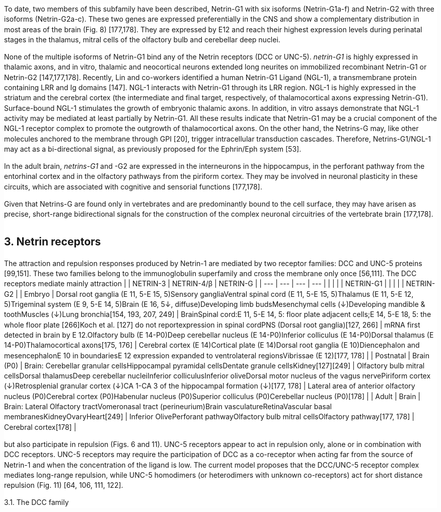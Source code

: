To date, two members of this subfamily have been described, Netrin-G1 with six isoforms (Netrin-G1a-f) and Netrin-G2 with three isoforms (Netrin-G2a-c). These two genes are expressed preferentially in the CNS and show a complementary distribution in most areas of the brain (Fig. 8) [177,178]. They are expressed by E12 and reach their highest expression levels during perinatal stages in the thalamus, mitral cells of the olfactory bulb and cerebellar deep nuclei.

None of the multiple isoforms of Netrin-G1 bind any of the Netrin receptors (DCC or UNC-5). *netrin-G1* is highly expressed in thalamic axons, and in vitro, thalamic and neocortical neurons extended long neurites on immobilized recombinant Netrin-G1 or Netrin-G2 [147,177,178]. Recently, Lin and co-workers identified a human Netrin-G1 Ligand (NGL-1), a transmembrane protein containing LRR and Ig domains [147]. NGL-1 interacts with Netrin-G1 through its LRR region. NGL-1 is highly expressed in the striatum and the cerebral cortex (the intermediate and final target, respectively, of thalamocortical axons expressing Netrin-G1). Surface-bound NGL-1 stimulates the growth of embryonic thalamic axons. In addition, in vitro assays demonstrate that NGL-1 activity may be mediated at least partially by Netrin-G1. All these results indicate that Netrin-G1 may be a crucial component of the NGL-1 receptor complex to promote the outgrowth of thalamocortical axons. On the other hand, the Netrins-G may, like other molecules anchored to the membrane through GPI [20], trigger intracellular transduction cascades. Therefore, Netrins-G1/NGL-1 may act as a bi-directional signal, as previously proposed for the Ephrin/Eph system [53].

In the adult brain, *netrins-G1* and -G2 are expressed in the interneurons in the hippocampus, in the perforant pathway from the entorhinal cortex and in the olfactory pathways from the piriform cortex. They may be involved in neuronal plasticity in these circuits, which are associated with cognitive and sensorial functions [177,178].

Given that Netrins-G are found only in vertebrates and are predominantly bound to the cell surface, they may have arisen as precise, short-range bidirectional signals for the construction of the complex neuronal circuitries of the vertebrate brain [177,178].

## 3. Netrin receptors

The attraction and repulsion responses produced by Netrin-1 are mediated by two receptor families: DCC and UNC-5 proteins [99,151]. These two families belong to the immunoglobulin superfamily and cross the membrane only once [56,111]. The DCC receptors mediate mainly attraction
|  | NETRIN-3 | NETRIN-4/β | NETRIN-G |
| --- | --- | --- | --- |
|  |  |  | NETRIN-G1 |
|  |  |  | NETRIN-G2 |
| Embryo | Dorsal root ganglia (E 11, 5-E 15, 5)Sensory gangliaVentral spinal cord (E 11, 5-E 15, 5)Thalamus (E 11, 5-E 12, 5)Trigeminal system (E 9, 5-E 14, 5)Brain (E 16, 5↓, diffuse)Developing limb budsMesenchymal cells (↓)Developing mandible & toothMuscles (↓)Lung bronchia[154, 193, 207, 249] | BrainSpinal cord:E 11, 5-E 14, 5: floor plate adjacent cells;E 14, 5-E 18, 5: the whole floor plate [266]Koch et al. [127] do not reportexpression in spinal cordPNS (Dorsal root ganglia)[127, 266] | mRNA first detected in brain by E 12.Olfactory bulb (E 14-P0)Deep cerebellar nucleus (E 14-P0)Inferior colliculus (E 14-P0)Dorsal thalamus (E 14-P0)Thalamocortical axons[175, 176] | Cerebral cortex (E 14)Cortical plate (E 14)Dorsal root ganglia (E 10)Diencephalon and mesencephalonE 10 in boundariesE 12 expression expanded to ventrolateral regionsVibrissae (E 12)[177, 178] |
| Postnatal | Brain (P0) | Brain: Cerebellar granular cellsHippocampal pyramidal cellsDentate granule cellsKidney[127][249] | Olfactory bulb mitral cellsDorsal thalamusDeep cerebellar nucleiInferior colliculusInferior oliveDorsal motor nucleus of the vagus nervePiriform cortex (↓)Retrosplenial granular cortex (↓)CA 1-CA 3 of the hippocampal formation (↓)[177, 178] | Lateral area of anterior olfactory nucleus (P0)Cerebral cortex (P0)Habenular nucleus (P0)Superior colliculus (P0)Cerebellar nucleus (P0)[178] |
| Adult | Brain | Brain: Lateral Olfactory tractVomeronasal tract (perineurium)Brain vasculatureRetinaVascular basal membranesKidneyOvaryHeart[249] | Inferior OlivePerforant pathwayOlfactory bulb mitral cellsOlfactory pathway[177, 178] | Cerebral cortex[178] |

but also participate in repulsion (Figs. 6 and 11). UNC-5 receptors appear to act in repulsion only, alone or in combination with DCC receptors. UNC-5 receptors may require the participation of DCC as a co-receptor when acting far from the source of Netrin-1 and when the concentration of the ligand is low. The current model proposes that the DCC/UNC-5 receptor complex mediates long-range repulsion, while UNC-5 homodimers (or heterodimers with unknown co-receptors) act for short distance repulsion (Fig. 11) [64, 106, 111, 122].

3.1. The DCC family
